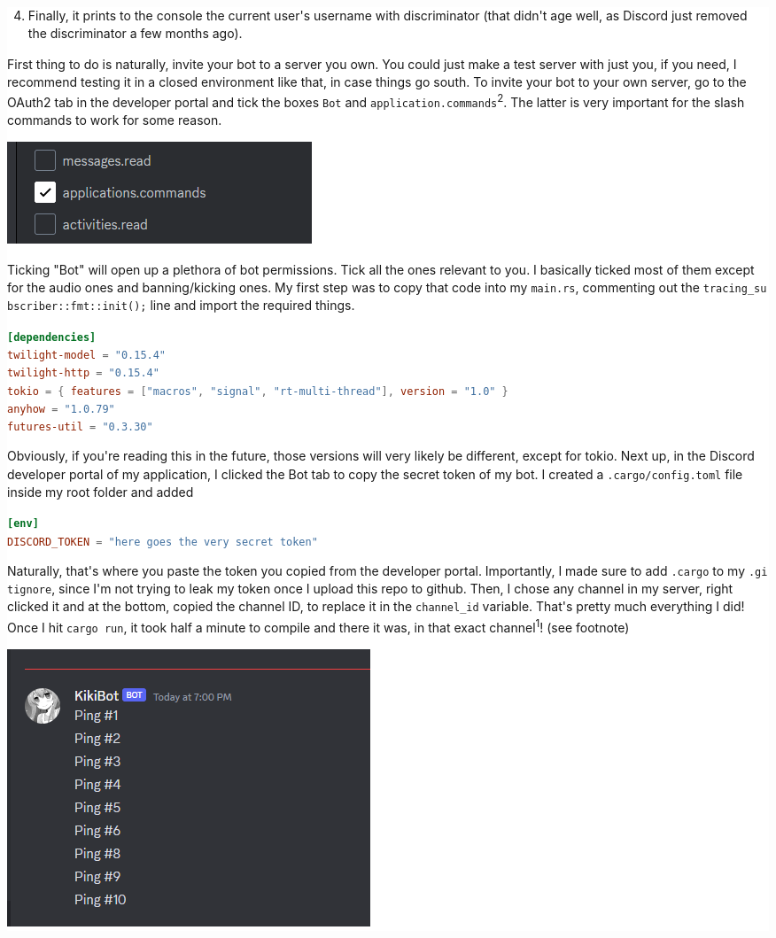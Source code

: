 4. Finally, it prints to the console the current user's username with discriminator (that didn't age well, as Discord just removed the discriminator a few months ago).

First thing to do is naturally, invite your bot to a server you own. You could just make a test server with just you, if you need, I recommend testing it in a closed environment like that, in case things go south. To invite your bot to your own server, go to the OAuth2 tab in the developer portal and tick the boxes `Bot` and `application.commands`<sup>2</sup>. The latter is very important for the slash commands to work for some reason.

![Make sure to tick that box](./img/applications.commands.png)

Ticking "Bot" will open up a plethora of bot permissions. Tick all the ones relevant to you. I basically ticked most of them except for the audio ones and banning/kicking ones.
My first step was to copy that code into my `main.rs`, commenting out the `tracing_subscriber::fmt::init();` line and import the required things.

```toml
[dependencies]
twilight-model = "0.15.4"
twilight-http = "0.15.4"
tokio = { features = ["macros", "signal", "rt-multi-thread"], version = "1.0" }
anyhow = "1.0.79"
futures-util = "0.3.30"
```

Obviously, if you're reading this in the future, those versions will very likely be different, except for tokio. Next up, in the Discord developer portal of my application, I clicked the Bot tab to copy the secret token of my bot. I created a `.cargo/config.toml` file inside my root folder and added

```toml
[env]
DISCORD_TOKEN = "here goes the very secret token"
```

Naturally, that's where you paste the token you copied from the developer portal. Importantly, I made sure to add `.cargo` to my `.gitignore`, since I'm not trying to leak my token once I upload this repo to github. Then, I chose any channel in my server, right clicked it and at the bottom, copied the channel ID, to replace it in the `channel_id` variable. That's pretty much everything I did! Once I hit `cargo run`, it took half a minute to compile and there it was, in that exact channel<sup>1</sup>! (see footnote)

![The bot sends 10 messages in the channel](img/ping10.png)
